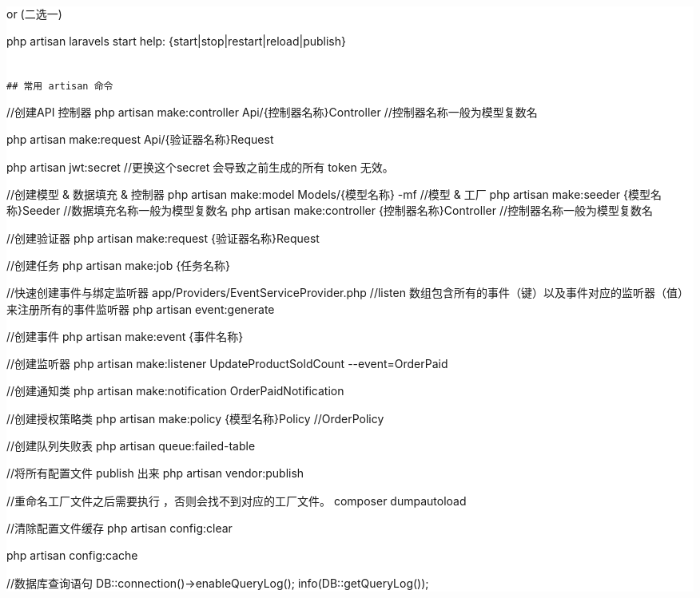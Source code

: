   or (二选一)
  
  php artisan laravels start  help: {start|stop|restart|reload|publish}
  ```

## 常用 artisan 命令
```
//创建API 控制器
php artisan make:controller Api/{控制器名称}Controller //控制器名称一般为模型复数名

php artisan make:request Api/{验证器名称}Request

php artisan jwt:secret //更换这个secret 会导致之前生成的所有 token 无效。


//创建模型 & 数据填充 & 控制器
php artisan make:model Models/{模型名称} -mf         //模型 & 工厂
php artisan make:seeder {模型名称}Seeder             //数据填充名称一般为模型复数名
php artisan make:controller {控制器名称}Controller   //控制器名称一般为模型复数名

//创建验证器
php artisan make:request {验证器名称}Request

//创建任务
php artisan make:job {任务名称}

//快速创建事件与绑定监听器
app/Providers/EventServiceProvider.php  //listen 数组包含所有的事件（键）以及事件对应的监听器（值）来注册所有的事件监听器
php artisan event:generate

//创建事件
php artisan make:event {事件名称}

//创建监听器
php artisan make:listener UpdateProductSoldCount --event=OrderPaid

//创建通知类
php artisan make:notification OrderPaidNotification

//创建授权策略类
php artisan make:policy {模型名称}Policy   //OrderPolicy

//创建队列失败表
php artisan queue:failed-table

//将所有配置文件 publish 出来
php artisan vendor:publish

//重命名工厂文件之后需要执行 ，否则会找不到对应的工厂文件。
composer dumpautoload

//清除配置文件缓存
php artisan config:clear

php artisan config:cache

//数据库查询语句
DB::connection()->enableQueryLog();
info(DB::getQueryLog());

